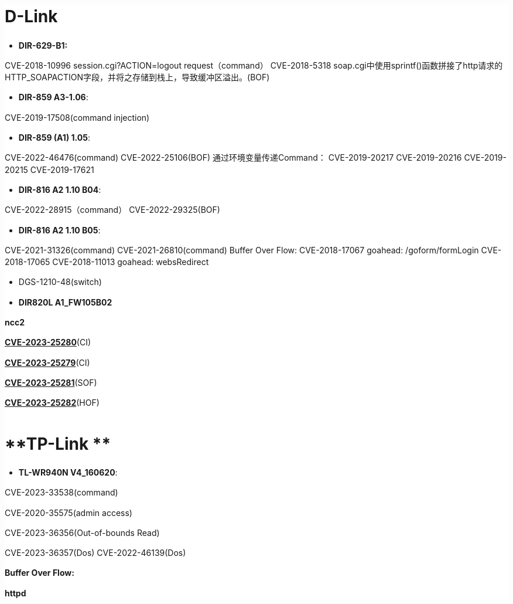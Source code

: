 # **D-Link**

+ **DIR-629-B1:**

CVE-2018-10996 session.cgi?ACTION=logout request（command）
CVE-2018-5318 soap.cgi中使用sprintf()函数拼接了http请求的HTTP_SOAPACTION字段，并将之存储到栈上，导致缓冲区溢出。(BOF)

+ **DIR-859 A3-1.06**: 

CVE-2019-17508(command injection)

+ **DIR-859 (A1) 1.05**:

CVE-2022-46476(command) CVE-2022-25106(BOF)
通过环境变量传递Command：
CVE-2019-20217 CVE-2019-20216 CVE-2019-20215 CVE-2019-17621

+ **DIR-816 A2 1.10 B04**:

CVE-2022-28915（command） CVE-2022-29325(BOF)

+ **DIR-816 A2 1.10 B05**:

CVE-2021-31326(command)
CVE-2021-26810(command)
Buffer Over Flow:
CVE-2018-17067 goahead: /goform/formLogin
CVE-2018-17065 
CVE-2018-11013 goahead: websRedirect 

+ DGS-1210-48(switch)

+ **DIR820L A1_FW105B02**

 **ncc2**

 **[CVE-2023-25280](https://nvd.nist.gov/vuln/detail/CVE-2023-25280)**(CI)

 **[CVE-2023-25279](https://nvd.nist.gov/vuln/detail/CVE-2023-25279)**(CI)

 **[CVE-2023-25281](https://nvd.nist.gov/vuln/detail/CVE-2023-25281)**(SOF)

 **[CVE-2023-25282](https://nvd.nist.gov/vuln/detail/CVE-2023-25282)**(HOF)

# **TP-Link **

+ **TL-WR940N V4_160620**:

CVE-2023-33538(command)

CVE-2020-35575(admin access) 

CVE-2023-36356(Out-of-bounds Read) 

CVE-2023-36357(Dos) CVE-2022-46139(Dos)

**Buffer Over Flow:**

**httpd**
